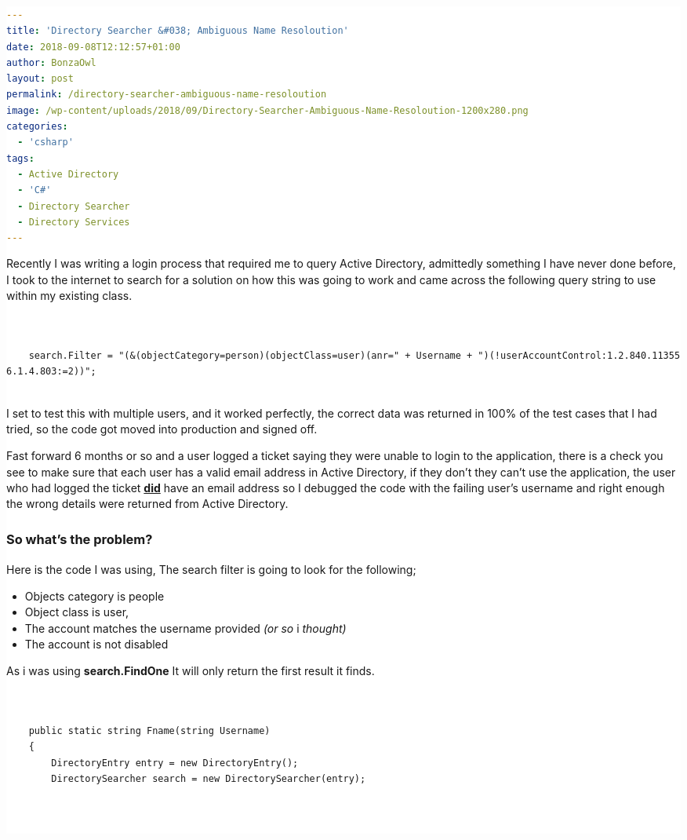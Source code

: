```yaml
---
title: 'Directory Searcher &#038; Ambiguous Name Resoloution'
date: 2018-09-08T12:12:57+01:00
author: BonzaOwl
layout: post
permalink: /directory-searcher-ambiguous-name-resoloution
image: /wp-content/uploads/2018/09/Directory-Searcher-Ambiguous-Name-Resoloution-1200x280.png
categories:
  - 'csharp'
tags:
  - Active Directory
  - 'C#'
  - Directory Searcher
  - Directory Services
---
```

Recently I was writing a login process that required me to query Active Directory, admittedly something I have never done before, I took to the internet to search for a solution on how this was going to work and came across the following query string to use within my existing class.

<pre> 
  <code class="csharp">
    search.Filter = "(&(objectCategory=person)(objectClass=user)(anr=" + Username + ")(!userAccountControl:1.2.840.113556.1.4.803:=2))";
  </code>
</pre>

I set to test this with multiple users, and it worked perfectly, the correct data was returned in 100% of the test cases that I had tried, so the code got moved into production and signed off.

Fast forward 6 months or so and a user logged a ticket saying they were unable to login to the application, there is a check you see to make sure that each user has a valid email address in Active Directory, if they don&#8217;t they can&#8217;t use the application, the user who had logged the ticket <span style="text-decoration: underline;"><strong>did</strong></span> have an email address so I debugged the code with the failing user&#8217;s username and right enough the wrong details were returned from Active Directory.

### So what&#8217;s the problem?

Here is the code I was using, The search filter is going to look for the following;

  * Objects category is people
  * Object class is user,
  * The account matches the username provided _(or so_ i _thought)_
  * The account is not disabled

As i was using **search.FindOne** It will only return the first result it finds.

<pre> 
  <code class="csharp">
    public static string Fname(string Username)
    {
        DirectoryEntry entry = new DirectoryEntry();
        DirectorySearcher search = new DirectorySearcher(entry);
